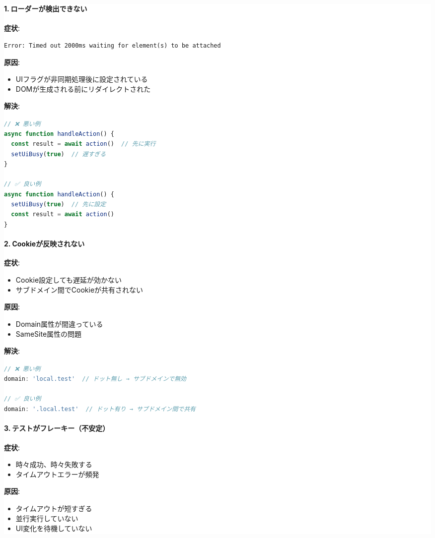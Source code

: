 #### 1. ローダーが検出できない

**症状**:
```
Error: Timed out 2000ms waiting for element(s) to be attached
```

**原因**:
- UIフラグが非同期処理後に設定されている
- DOMが生成される前にリダイレクトされた

**解決**:
```typescript
// ❌ 悪い例
async function handleAction() {
  const result = await action()  // 先に実行
  setUiBusy(true)  // 遅すぎる
}

// ✅ 良い例
async function handleAction() {
  setUiBusy(true)  // 先に設定
  const result = await action()
}
```

#### 2. Cookieが反映されない

**症状**:
- Cookie設定しても遅延が効かない
- サブドメイン間でCookieが共有されない

**原因**:
- Domain属性が間違っている
- SameSite属性の問題

**解決**:
```typescript
// ❌ 悪い例
domain: 'local.test'  // ドット無し → サブドメインで無効

// ✅ 良い例
domain: '.local.test'  // ドット有り → サブドメイン間で共有
```

#### 3. テストがフレーキー（不安定）

**症状**:
- 時々成功、時々失敗する
- タイムアウトエラーが頻発

**原因**:
- タイムアウトが短すぎる
- 並行実行していない
- UI変化を待機していない
